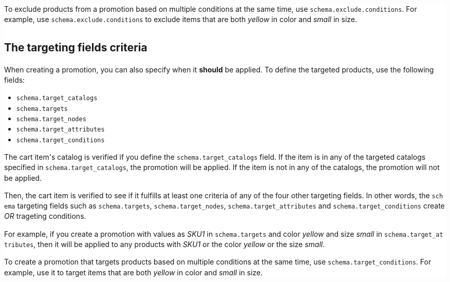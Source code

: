 To exclude products from a promotion based on multiple conditions at the same time, use `schema.exclude.conditions`. For example, use `schema.exclude.conditions` to exclude items that are both *yellow* in color and *small* in size.

## The targeting fields criteria

When creating a promotion, you can also specify when it **should** be applied. To define the targeted products, use the following fields:

- `schema.target_catalogs`
- `schema.targets`
- `schema.target_nodes`
- `schema.target_attributes`
- `schema.target_conditions`

The cart item's catalog is verified if you define the `schema.target_catalogs` field. If the item is in any of the targeted catalogs specified in `schema.target_catalogs`, the promotion will be applied. If the item is not in any of the catalogs, the promotion will not be applied.

Then, the cart item is verified to see if it fulfills at least one criteria of any of the four other targeting fields. In other words, the `schema` targeting fields such as `schema.targets`, `schema.target_nodes`, `schema.target_attributes` and `schema.target_conditions` create *OR* trageting conditions.

For example, if you create a promotion with values as *SKU1* in `schema.targets` and color *yellow* and size *small* in `schema.target_attributes`, then it will be applied to any products with *SKU1* or the color *yellow* or the size *small*.

To create a promotion that targets products based on multiple conditions at the same time, use `schema.target_conditions`. For example, use it to target items that are both *yellow* in color and *small* in size.
